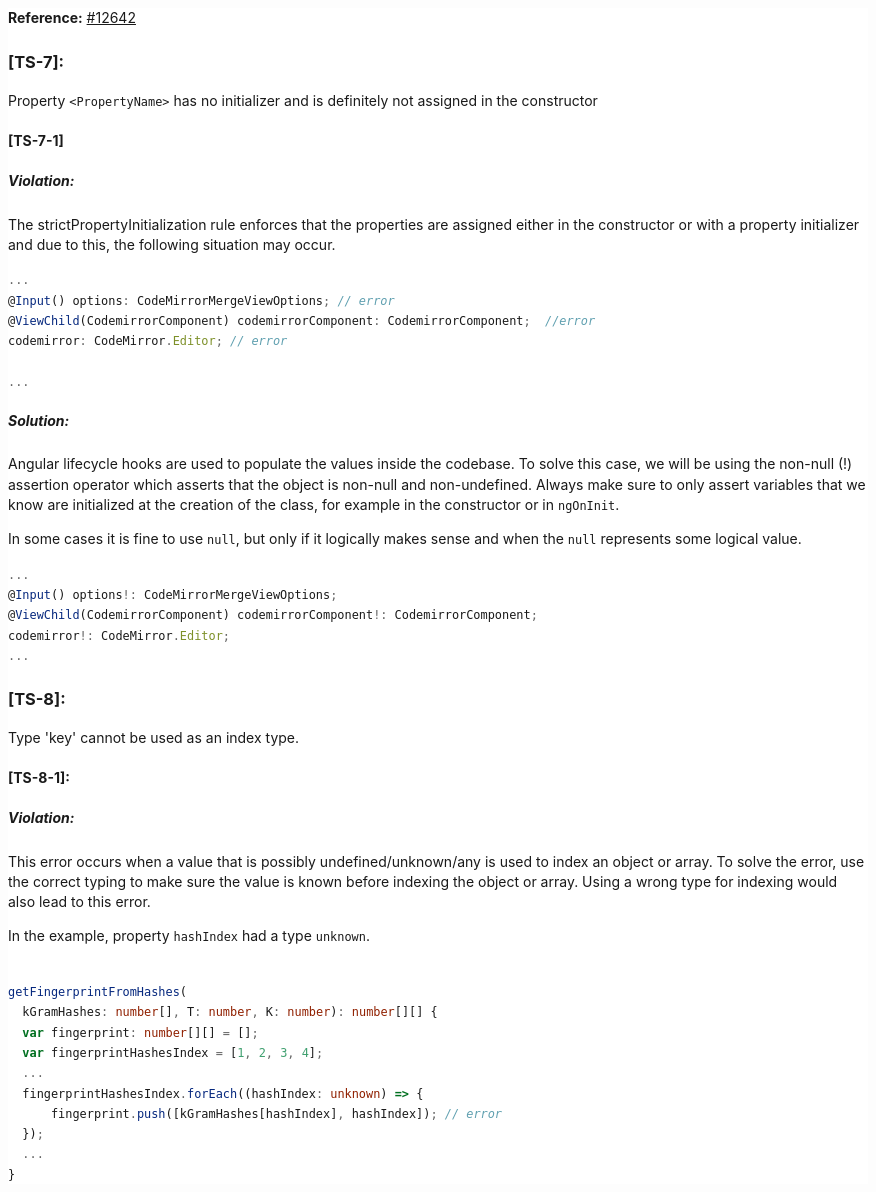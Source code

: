 
**Reference:** [#12642](https://github.com/oppia/oppia/pull/12643/files#diff-889c624b65e382805c19df5efe460414e323e9793fc5200b79ffeb61ea20e46dR28-R37)
### [TS-7]:
 Property `<PropertyName>` has no initializer and is definitely not assigned in the constructor
#### [TS-7-1]
##### Violation:
The strictPropertyInitialization rule enforces that the properties are assigned either in the constructor or with a property initializer and due to this, the following situation may occur.


```typescript
...
@Input() options: CodeMirrorMergeViewOptions; // error
@ViewChild(CodemirrorComponent) codemirrorComponent: CodemirrorComponent;  //error
codemirror: CodeMirror.Editor; // error

...
```



##### Solution:
Angular lifecycle hooks are used to populate the values inside the codebase. To solve this case, we will be using the non-null (!) assertion operator which asserts that the object is non-null and non-undefined. Always make sure to only assert variables that we know are initialized at the creation of the class, for example in the constructor or in `ngOnInit`.

In some cases it is fine to use `null`, but only if it logically makes sense and when the `null` represents some logical value.

```typescript
...
@Input() options!: CodeMirrorMergeViewOptions;
@ViewChild(CodemirrorComponent) codemirrorComponent!: CodemirrorComponent;
codemirror!: CodeMirror.Editor;
...
```

### [TS-8]:
 Type 'key' cannot be used as an index type.
#### [TS-8-1]:
##### Violation:
This error occurs when a value that is possibly undefined/unknown/any is used to index an object or array. To solve the error, use the correct typing to make sure the value is known before indexing the object or array. Using a wrong type for indexing would also lead to this error.

In the example, property `hashIndex` had a type `unknown`.

```typescript

getFingerprintFromHashes(
  kGramHashes: number[], T: number, K: number): number[][] {
  var fingerprint: number[][] = [];
  var fingerprintHashesIndex = [1, 2, 3, 4];
  ...
  fingerprintHashesIndex.forEach((hashIndex: unknown) => {
      fingerprint.push([kGramHashes[hashIndex], hashIndex]); // error
  });
  ...
}
```
